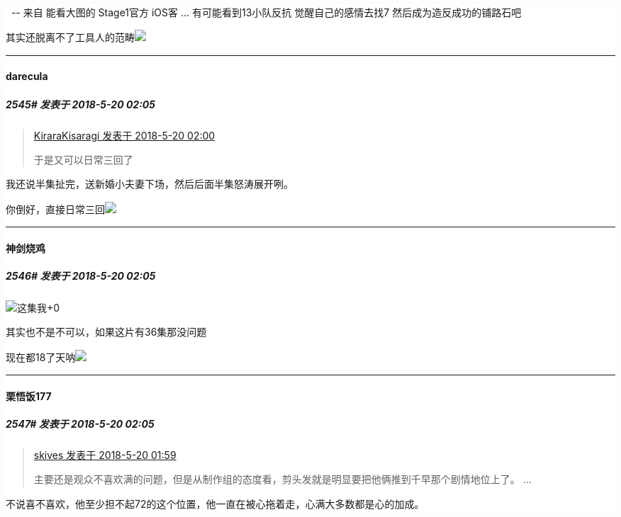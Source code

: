 
  -- 来自 能看大图的 Stage1官方 iOS客 ...</blockquote>
有可能看到13小队反抗 觉醒自己的感情去找7 然后成为造反成功的铺路石吧

其实还脱离不了工具人的范畴<img src="https://static.saraba1st.com/image/smiley/face2017/068.png" referrerpolicy="no-referrer">







-----

####  darecula  
##### 2545#       发表于 2018-5-20 02:05



<blockquote><a href="httphttps://bbs.saraba1st.com/2b/forum.php?mod=redirect&amp;goto=findpost&amp;pid=39679056&amp;ptid=1673546" target="_blank">KiraraKisaragi 发表于 2018-5-20 02:00</a>

于是又可以日常三回了</blockquote>
我还说半集扯完，送新婚小夫妻下场，然后后面半集怒涛展开咧。

你倒好，直接日常三回<img src="https://static.saraba1st.com/image/smiley/face2017/068.png" referrerpolicy="no-referrer">







-----

####  神剑烧鸡  
##### 2546#       发表于 2018-5-20 02:05



<img src="https://static.saraba1st.com/image/smiley/face2017/068.png" referrerpolicy="no-referrer">这集我+0

其实也不是不可以，如果这片有36集那没问题

现在都18了天呐<img src="https://static.saraba1st.com/image/smiley/face2017/101.png" referrerpolicy="no-referrer">







-----

####  栗悟饭177  
##### 2547#       发表于 2018-5-20 02:05



<blockquote><a href="httphttps://bbs.saraba1st.com/2b/forum.php?mod=redirect&amp;goto=findpost&amp;pid=39679049&amp;ptid=1673546" target="_blank">skives 发表于 2018-5-20 01:59</a>

主要还是观众不喜欢满的问题，但是从制作组的态度看，剪头发就是明显要把他俩推到千早那个剧情地位上了。 ...</blockquote>
不说喜不喜欢，他至少担不起72的这个位置，他一直在被心拖着走，心满大多数都是心的加成。
